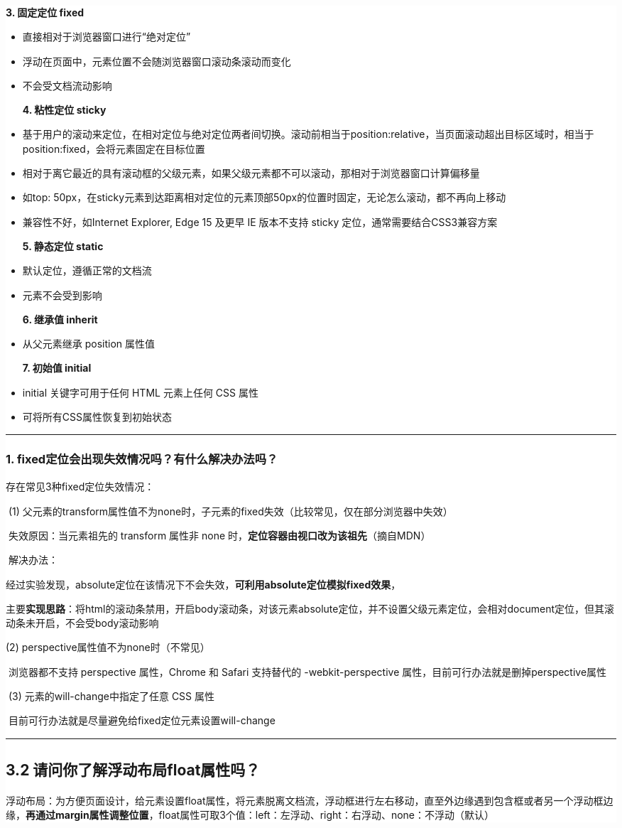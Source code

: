   **3. 固定定位 fixed**

- 直接相对于浏览器窗口进行“绝对定位”
- 浮动在页面中，元素位置不会随浏览器窗口滚动条滚动而变化
- 不会受文档流动影响

  **4. 粘性定位 sticky**

- 基于用户的滚动来定位，在相对定位与绝对定位两者间切换。滚动前相当于position:relative，当页面滚动超出目标区域时，相当于position:fixed，会将元素固定在目标位置
- 相对于离它最近的具有滚动框的父级元素，如果父级元素都不可以滚动，那相对于浏览器窗口计算偏移量
- 如top: 50px，在sticky元素到达距离相对定位的元素顶部50px的位置时固定，无论怎么滚动，都不再向上移动
- 兼容性不好，如Internet Explorer, Edge 15 及更早 IE 版本不支持 sticky 定位，通常需要结合CSS3兼容方案

  **5. 静态定位 static**

- 默认定位，遵循正常的文档流
- 元素不会受到影响

  **6. 继承值 inherit**

- 从父元素继承 position 属性值

  **7. 初始值 initial**

- initial 关键字可用于任何 HTML 元素上任何 CSS 属性
- 可将所有CSS属性恢复到初始状态

---

###  **1. fixed定位会出现失效情况吗？有什么解决办法吗？**

存在常见3种fixed定位失效情况：

​    (1) 父元素的transform属性值不为none时，子元素的fixed失效（比较常见，仅在部分浏览器中失效）

​    失效原因：当元素祖先的 transform 属性非 none 时，**定位容器由视口改为该祖先**（摘自MDN）

​    解决办法：

​    经过实验发现，absolute定位在该情况下不会失效，**可利用absolute定位模拟fixed效果**，

主要**实现思路**：将html的滚动条禁用，开启body滚动条，对该元素absolute定位，并不设置父级元素定位，会相对document定位，但其滚动条未开启，不会受body滚动影响

```

```

   (2)  perspective属性值不为none时（不常见）

​    浏览器都不支持 perspective 属性，Chrome 和 Safari 支持替代的 -webkit-perspective 属性，目前可行办法就是删掉perspective属性

​    (3)  元素的will-change中指定了任意 CSS 属性

​    目前可行办法就是尽量避免给fixed定位元素设置will-change

---

## 3.2 请问你了解浮动布局float属性吗？

浮动布局：为方便页面设计，给元素设置float属性，将元素脱离文档流，浮动框进行左右移动，直至外边缘遇到包含框或者另一个浮动框边缘，**再通过margin属性调整位置**，float属性可取3个值：left：左浮动、right：右浮动、none：不浮动（默认）
